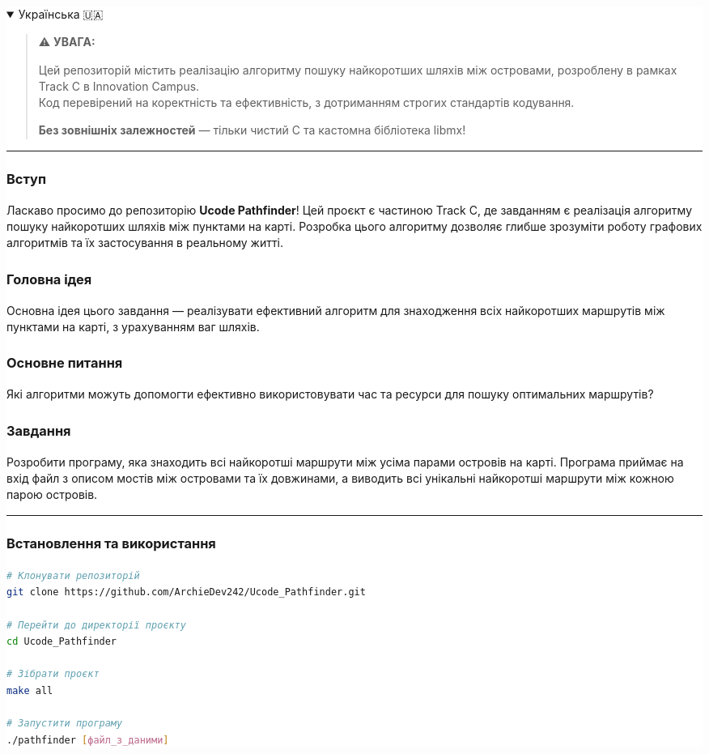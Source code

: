 <details open>
  <summary>Українська 🇺🇦</summary>

<span style = "margin-top: 5px;"></span>

> ⚠️ **УВАГА:**
>
> Цей репозиторій містить реалізацію алгоритму пошуку найкоротших шляхів між островами, розроблену в рамках Track C в Innovation Campus.  
> Код перевірений на коректність та ефективність, з дотриманням строгих стандартів кодування.
>
> **Без зовнішніх залежностей** — тільки чистий C та кастомна бібліотека libmx!

---

### Вступ

Ласкаво просимо до репозиторію **Ucode Pathfinder**! Цей проєкт є частиною Track C, де завданням є реалізація алгоритму пошуку найкоротших шляхів між пунктами на карті. Розробка цього алгоритму дозволяє глибше зрозуміти роботу графових алгоритмів та їх застосування в реальному житті.

### Головна ідея

Основна ідея цього завдання — реалізувати ефективний алгоритм для знаходження всіх найкоротших маршрутів між пунктами на карті, з урахуванням ваг шляхів.

### Основне питання

Які алгоритми можуть допомогти ефективно використовувати час та ресурси для пошуку оптимальних маршрутів?

### Завдання

Розробити програму, яка знаходить всі найкоротші маршрути між усіма парами островів на карті. Програма приймає на вхід файл з описом мостів між островами та їх довжинами, а виводить всі унікальні найкоротші маршрути між кожною парою островів.

---

### Встановлення та використання

```bash
# Клонувати репозиторій
git clone https://github.com/ArchieDev242/Ucode_Pathfinder.git

# Перейти до директорії проєкту
cd Ucode_Pathfinder

# Зібрати проєкт
make all 

# Запустити програму
./pathfinder [файл_з_даними]
```
